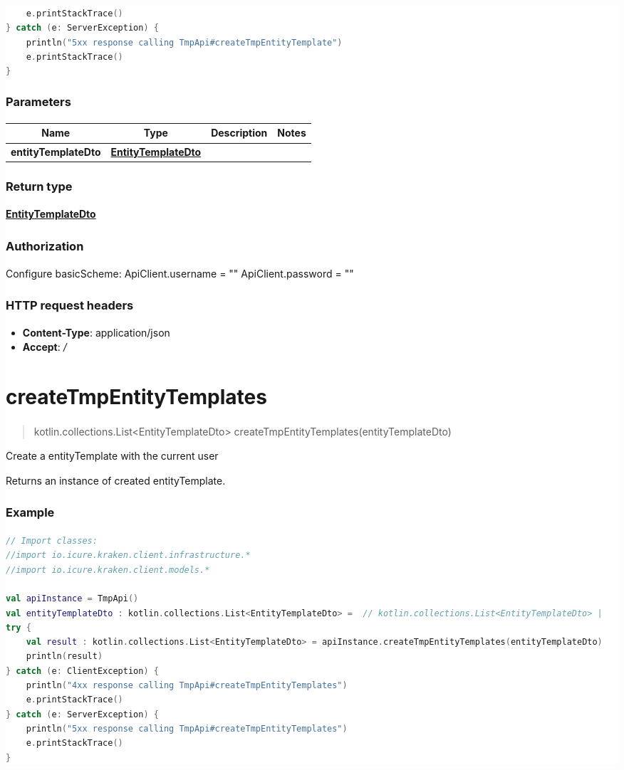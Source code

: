 ```kotlin
    e.printStackTrace()
} catch (e: ServerException) {
    println("5xx response calling TmpApi#createTmpEntityTemplate")
    e.printStackTrace()
}
```

### Parameters

Name | Type | Description  | Notes
------------- | ------------- | ------------- | -------------
 **entityTemplateDto** | [**EntityTemplateDto**](EntityTemplateDto.md)|  |

### Return type

[**EntityTemplateDto**](EntityTemplateDto.md)

### Authorization


Configure basicScheme:
    ApiClient.username = ""
    ApiClient.password = ""

### HTTP request headers

 - **Content-Type**: application/json
 - **Accept**: */*

<a name="createTmpEntityTemplates"></a>
# **createTmpEntityTemplates**
> kotlin.collections.List&lt;EntityTemplateDto&gt; createTmpEntityTemplates(entityTemplateDto)

Create a entityTemplate with the current user

Returns an instance of created entityTemplate.

### Example
```kotlin
// Import classes:
//import io.icure.kraken.client.infrastructure.*
//import io.icure.kraken.client.models.*

val apiInstance = TmpApi()
val entityTemplateDto : kotlin.collections.List<EntityTemplateDto> =  // kotlin.collections.List<EntityTemplateDto> | 
try {
    val result : kotlin.collections.List<EntityTemplateDto> = apiInstance.createTmpEntityTemplates(entityTemplateDto)
    println(result)
} catch (e: ClientException) {
    println("4xx response calling TmpApi#createTmpEntityTemplates")
    e.printStackTrace()
} catch (e: ServerException) {
    println("5xx response calling TmpApi#createTmpEntityTemplates")
    e.printStackTrace()
}
```
